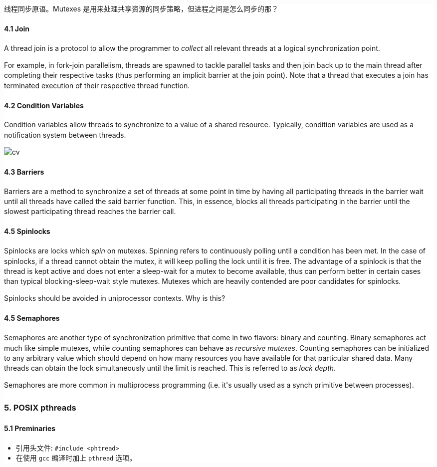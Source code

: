 线程同步原语。Mutexes 是用来处理共享资源的同步策略，但进程之间是怎么同步的那？

#### 4.1 Join

A thread join is a protocol to allow the programmer to *collect* all relevant threads at a logical synchronization point.

For example, in fork-join parallelism, threads are spawned to tackle parallel tasks and then join back up to the main thread after completing their respective tasks (thus performing an implicit barrier at the join point). Note that a thread that executes a join has terminated execution of their respective thread function.

#### 4.2  Condition Variables

Condition variables allow threads to synchronize to a value of a shared resource. Typically, condition variables are used as a notification system between threads.

![cv](https://randu.org/tutorials/threads/images/condition_wait.png)

#### 4.3 Barriers

Barriers are a method to synchronize a set of threads at some point in time by having all participating threads in the barrier wait until all threads have called the said barrier function. This, in essence, blocks all threads participating in the barrier until the slowest participating thread reaches the barrier call.

#### 4.5 Spinlocks

Spinlocks are locks which *spin* on mutexes. Spinning refers to continuously polling until a condition has been met. In the case of spinlocks, if a thread cannot obtain the mutex, it will keep polling the lock until it is free. The advantage of a spinlock is that the thread is kept active and does not enter a sleep-wait for a mutex to become available, thus can perform better in certain cases than typical blocking-sleep-wait style mutexes. Mutexes which are heavily contended are poor candidates for spinlocks.

Spinlocks should be avoided in uniprocessor contexts. Why is this?

#### 4.5 Semaphores

Semaphores are another type of synchronization primitive that come in two flavors: binary and counting. Binary semaphores act much like simple mutexes, while counting semaphores can behave as *recursive mutexes*. Counting semaphores can be initialized to any arbitrary value which should depend on how many resources you have available for that particular shared data. Many threads can obtain the lock simultaneously until the limit is reached. This is referred to as *lock depth*.

Semaphores are more common in multiprocess programming (i.e. it's usually used as a synch primitive between processes).

### 5. POSIX pthreads

#### 5.1 Preminaries

- 引用头文件: `#include <phtread>`
- 在使用 `gcc` 编译时加上 `pthread` 选项。
